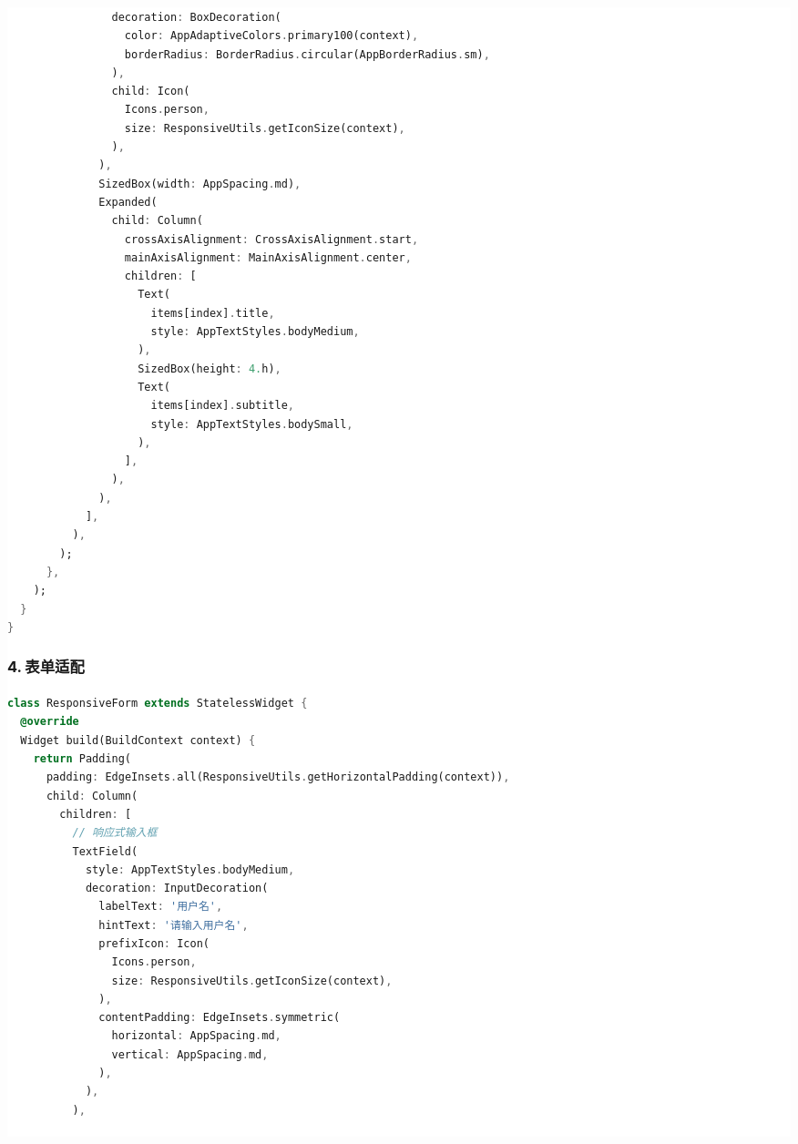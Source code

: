 ```dart
                decoration: BoxDecoration(
                  color: AppAdaptiveColors.primary100(context),
                  borderRadius: BorderRadius.circular(AppBorderRadius.sm),
                ),
                child: Icon(
                  Icons.person,
                  size: ResponsiveUtils.getIconSize(context),
                ),
              ),
              SizedBox(width: AppSpacing.md),
              Expanded(
                child: Column(
                  crossAxisAlignment: CrossAxisAlignment.start,
                  mainAxisAlignment: MainAxisAlignment.center,
                  children: [
                    Text(
                      items[index].title,
                      style: AppTextStyles.bodyMedium,
                    ),
                    SizedBox(height: 4.h),
                    Text(
                      items[index].subtitle,
                      style: AppTextStyles.bodySmall,
                    ),
                  ],
                ),
              ),
            ],
          ),
        );
      },
    );
  }
}
```

### 4. 表单适配

```dart
class ResponsiveForm extends StatelessWidget {
  @override
  Widget build(BuildContext context) {
    return Padding(
      padding: EdgeInsets.all(ResponsiveUtils.getHorizontalPadding(context)),
      child: Column(
        children: [
          // 响应式输入框
          TextField(
            style: AppTextStyles.bodyMedium,
            decoration: InputDecoration(
              labelText: '用户名',
              hintText: '请输入用户名',
              prefixIcon: Icon(
                Icons.person,
                size: ResponsiveUtils.getIconSize(context),
              ),
              contentPadding: EdgeInsets.symmetric(
                horizontal: AppSpacing.md,
                vertical: AppSpacing.md,
              ),
            ),
          ),
          
```